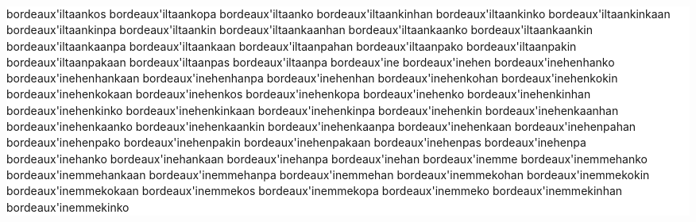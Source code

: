 bordeaux'iltaankos
bordeaux'iltaankopa
bordeaux'iltaanko
bordeaux'iltaankinhan
bordeaux'iltaankinko
bordeaux'iltaankinkaan
bordeaux'iltaankinpa
bordeaux'iltaankin
bordeaux'iltaankaanhan
bordeaux'iltaankaanko
bordeaux'iltaankaankin
bordeaux'iltaankaanpa
bordeaux'iltaankaan
bordeaux'iltaanpahan
bordeaux'iltaanpako
bordeaux'iltaanpakin
bordeaux'iltaanpakaan
bordeaux'iltaanpas
bordeaux'iltaanpa
bordeaux'ine
bordeaux'inehen
bordeaux'inehenhanko
bordeaux'inehenhankaan
bordeaux'inehenhanpa
bordeaux'inehenhan
bordeaux'inehenkohan
bordeaux'inehenkokin
bordeaux'inehenkokaan
bordeaux'inehenkos
bordeaux'inehenkopa
bordeaux'inehenko
bordeaux'inehenkinhan
bordeaux'inehenkinko
bordeaux'inehenkinkaan
bordeaux'inehenkinpa
bordeaux'inehenkin
bordeaux'inehenkaanhan
bordeaux'inehenkaanko
bordeaux'inehenkaankin
bordeaux'inehenkaanpa
bordeaux'inehenkaan
bordeaux'inehenpahan
bordeaux'inehenpako
bordeaux'inehenpakin
bordeaux'inehenpakaan
bordeaux'inehenpas
bordeaux'inehenpa
bordeaux'inehanko
bordeaux'inehankaan
bordeaux'inehanpa
bordeaux'inehan
bordeaux'inemme
bordeaux'inemmehanko
bordeaux'inemmehankaan
bordeaux'inemmehanpa
bordeaux'inemmehan
bordeaux'inemmekohan
bordeaux'inemmekokin
bordeaux'inemmekokaan
bordeaux'inemmekos
bordeaux'inemmekopa
bordeaux'inemmeko
bordeaux'inemmekinhan
bordeaux'inemmekinko